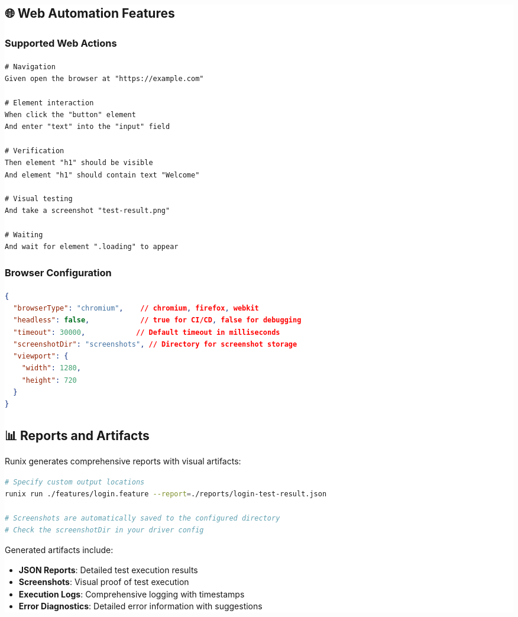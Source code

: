 ## 🌐 Web Automation Features

### Supported Web Actions

```gherkin
# Navigation
Given open the browser at "https://example.com"

# Element interaction
When click the "button" element
And enter "text" into the "input" field

# Verification
Then element "h1" should be visible
And element "h1" should contain text "Welcome"

# Visual testing
And take a screenshot "test-result.png"

# Waiting
And wait for element ".loading" to appear
```

### Browser Configuration

```json
{
  "browserType": "chromium",    // chromium, firefox, webkit
  "headless": false,            // true for CI/CD, false for debugging
  "timeout": 30000,            // Default timeout in milliseconds
  "screenshotDir": "screenshots", // Directory for screenshot storage
  "viewport": {
    "width": 1280,
    "height": 720
  }
}
```

## 📊 Reports and Artifacts

Runix generates comprehensive reports with visual artifacts:

```bash
# Specify custom output locations
runix run ./features/login.feature --report=./reports/login-test-result.json

# Screenshots are automatically saved to the configured directory
# Check the screenshotDir in your driver config
```

Generated artifacts include:
- **JSON Reports**: Detailed test execution results
- **Screenshots**: Visual proof of test execution
- **Execution Logs**: Comprehensive logging with timestamps
- **Error Diagnostics**: Detailed error information with suggestions
